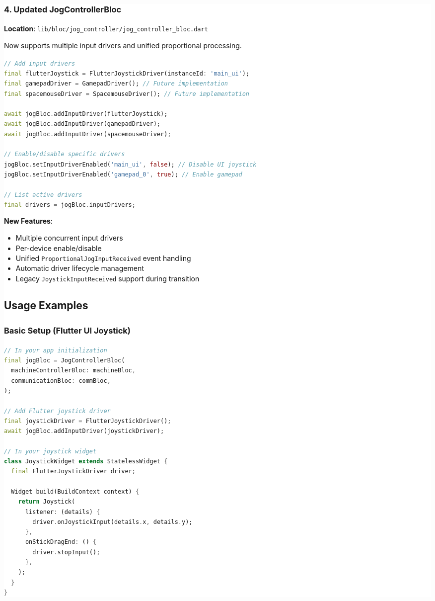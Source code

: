 ### 4. Updated JogControllerBloc
**Location**: `lib/bloc/jog_controller/jog_controller_bloc.dart`

Now supports multiple input drivers and unified proportional processing.

```dart
// Add input drivers
final flutterJoystick = FlutterJoystickDriver(instanceId: 'main_ui');
final gamepadDriver = GamepadDriver(); // Future implementation
final spacemouseDriver = SpacemouseDriver(); // Future implementation

await jogBloc.addInputDriver(flutterJoystick);
await jogBloc.addInputDriver(gamepadDriver);
await jogBloc.addInputDriver(spacemouseDriver);

// Enable/disable specific drivers
jogBloc.setInputDriverEnabled('main_ui', false); // Disable UI joystick
jogBloc.setInputDriverEnabled('gamepad_0', true); // Enable gamepad

// List active drivers
final drivers = jogBloc.inputDrivers;
```

**New Features**:
- Multiple concurrent input drivers
- Per-device enable/disable
- Unified `ProportionalJogInputReceived` event handling
- Automatic driver lifecycle management
- Legacy `JoystickInputReceived` support during transition

## Usage Examples

### Basic Setup (Flutter UI Joystick)
```dart
// In your app initialization
final jogBloc = JogControllerBloc(
  machineControllerBloc: machineBloc,
  communicationBloc: commBloc,
);

// Add Flutter joystick driver
final joystickDriver = FlutterJoystickDriver();
await jogBloc.addInputDriver(joystickDriver);

// In your joystick widget
class JoystickWidget extends StatelessWidget {
  final FlutterJoystickDriver driver;
  
  Widget build(BuildContext context) {
    return Joystick(
      listener: (details) {
        driver.onJoystickInput(details.x, details.y);
      },
      onStickDragEnd: () {
        driver.stopInput();
      },
    );
  }
}
```
